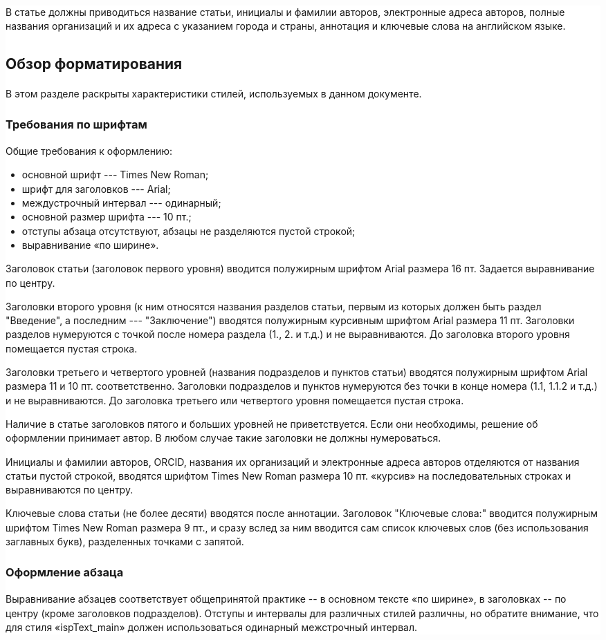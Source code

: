 В статье должны приводиться название статьи, инициалы и фамилии авторов,
электронные адреса авторов, полные названия организаций и их адреса с
указанием города и страны, аннотация и ключевые слова на английском
языке.

## Обзор форматирования

В этом разделе раскрыты характеристики стилей, используемых в данном
документе.

### Требования по шрифтам

Общие требования к оформлению:

-   основной шрифт --- Times New Roman;
-   шрифт для заголовков --- Arial;
-   междустрочный интервал --- одинарный;
-   основной размер шрифта --- 10 пт.;
-   отступы абзаца отсутствуют, абзацы не разделяются пустой строкой;
-   выравнивание «по ширине».

Заголовок статьи (заголовок первого уровня) вводится полужирным шрифтом
Arial размера 16 пт. Задается выравнивание по центру.

Заголовки второго уровня (к ним относятся названия разделов статьи,
первым из которых должен быть раздел \"Введение\", а последним ---
\"Заключение\") вводятся полужирным курсивным шрифтом Arial размера 11
пт. Заголовки разделов нумеруются с точкой после номера раздела (1., 2.
и т.д.) и не выравниваются. До заголовка второго уровня помещается
пустая строка.

Заголовки третьего и четвертого уровней (названия подразделов и пунктов
статьи) вводятся полужирным шрифтом Arial размера 11 и 10 пт.
соответственно. Заголовки подразделов и пунктов нумеруются без точки в
конце номера (1.1, 1.1.2 и т.д.) и не выравниваются. До заголовка
третьего или четвертого уровня помещается пустая строка.

Наличие в статье заголовков пятого и больших уровней не приветствуется.
Если они необходимы, решение об оформлении принимает автор. В любом
случае такие заголовки не должны нумероваться.

Инициалы и фамилии авторов, ORCID, названия их организаций и электронные
адреса авторов отделяются от названия статьи пустой строкой, вводятся
шрифтом Times New Roman размера 10 пт. «курсив» на последовательных
строках и выравниваются по центру.

Ключевые слова статьи (не более десяти) вводятся после аннотации.
Заголовок \"Ключевые слова:\" вводится полужирным шрифтом Times New
Roman размера 9 пт., и сразу вслед за ним вводится сам список ключевых
слов (без использования заглавных букв), разделенных точками с запятой.

### Оформление абзаца

Выравнивание абзацев соответствует общепринятой практике -- в основном
тексте «по ширине», в заголовках -- по центру (кроме заголовков
подразделов). Отступы и интервалы для различных стилей различны, но
обратите внимание, что для стиля «ispText_main» должен использоваться
одинарный межстрочный интервал.

